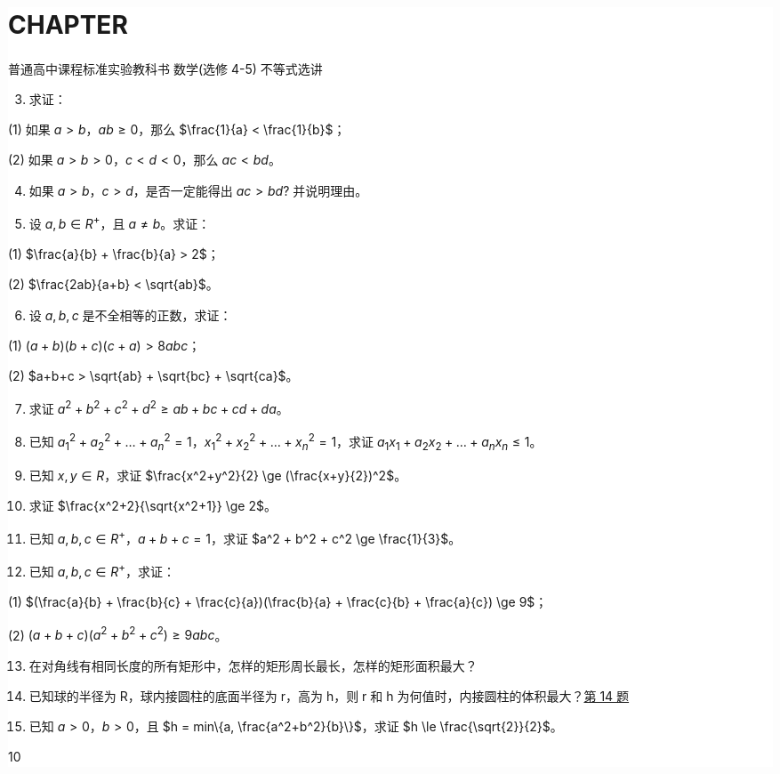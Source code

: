 # CHAPTER

普通高中课程标准实验教科书 数学(选修 4-5) 不等式选讲

3. 求证：

(1) 如果 $a > b$，$ab \ge 0$，那么 $\frac{1}{a} < \frac{1}{b}$；

(2) 如果 $a > b > 0$，$c < d < 0$，那么 $ac < bd$。

4. 如果 $a > b$，$c > d$，是否一定能得出 $ac > bd$? 并说明理由。

5. 设 $a, b \in R^+$，且 $a \ne b$。求证：

(1) $\frac{a}{b} + \frac{b}{a} > 2$；

(2) $\frac{2ab}{a+b} < \sqrt{ab}$。

6. 设 $a, b, c$ 是不全相等的正数，求证：

(1) $(a+b)(b+c)(c+a) > 8abc$；

(2) $a+b+c > \sqrt{ab} + \sqrt{bc} + \sqrt{ca}$。

7. 求证 $a^2 + b^2 + c^2 + d^2 \ge ab + bc + cd + da$。

8. 已知 $a_1^2 + a_2^2 + \dots + a_n^2 = 1$，$x_1^2 + x_2^2 + \dots + x_n^2 = 1$，求证
   $a_1x_1 + a_2x_2 + \dots + a_nx_n \le 1$。

9. 已知 $x, y \in R$，求证 $\frac{x^2+y^2}{2} \ge (\frac{x+y}{2})^2$。

10. 求证 $\frac{x^2+2}{\sqrt{x^2+1}} \ge 2$。

11. 已知 $a, b, c \in R^+$，$a + b + c = 1$，求证 $a^2 + b^2 + c^2 \ge \frac{1}{3}$。

12. 已知 $a, b, c \in R^+$，求证：

(1) $(\frac{a}{b} + \frac{b}{c} + \frac{c}{a})(\frac{b}{a} + \frac{c}{b} + \frac{a}{c}) \ge 9$；

(2) $(a+b+c)(a^2+b^2+c^2) \ge 9abc$。

13. 在对角线有相同长度的所有矩形中，怎样的矩形周长最长，怎样的矩形面积最大？

14. 已知球的半径为 R，球内接圆柱的底面半径为 r，高为 h，则 r 和 h 为何值时，内接圆柱的体积最大？[第 14 题](images/第14题.png)

15. 已知 $a > 0$，$b > 0$，且 $h = min\{a, \frac{a^2+b^2}{b}\}$，求证 $h \le \frac{\sqrt{2}}{2}$。

10
